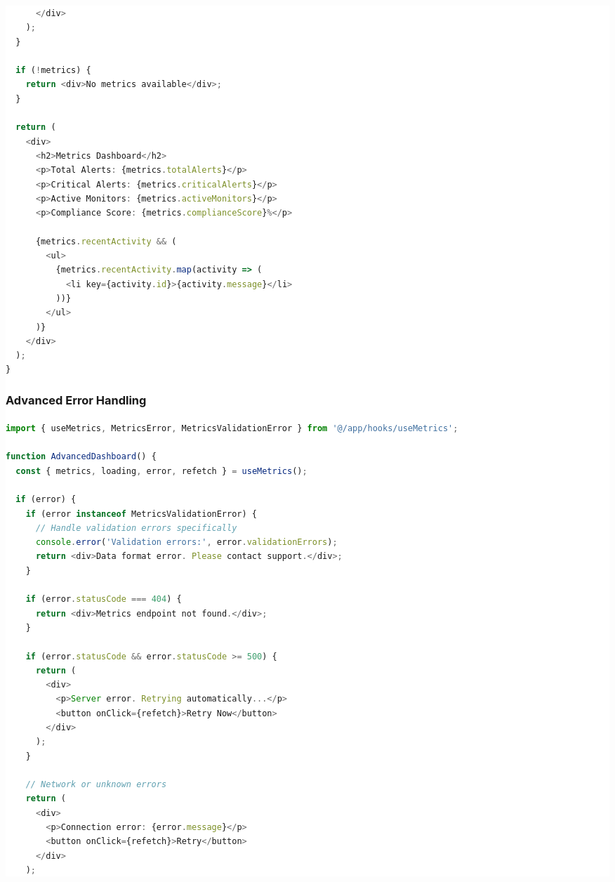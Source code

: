 ```typescript
      </div>
    );
  }

  if (!metrics) {
    return <div>No metrics available</div>;
  }

  return (
    <div>
      <h2>Metrics Dashboard</h2>
      <p>Total Alerts: {metrics.totalAlerts}</p>
      <p>Critical Alerts: {metrics.criticalAlerts}</p>
      <p>Active Monitors: {metrics.activeMonitors}</p>
      <p>Compliance Score: {metrics.complianceScore}%</p>

      {metrics.recentActivity && (
        <ul>
          {metrics.recentActivity.map(activity => (
            <li key={activity.id}>{activity.message}</li>
          ))}
        </ul>
      )}
    </div>
  );
}
```

### Advanced Error Handling

```typescript
import { useMetrics, MetricsError, MetricsValidationError } from '@/app/hooks/useMetrics';

function AdvancedDashboard() {
  const { metrics, loading, error, refetch } = useMetrics();

  if (error) {
    if (error instanceof MetricsValidationError) {
      // Handle validation errors specifically
      console.error('Validation errors:', error.validationErrors);
      return <div>Data format error. Please contact support.</div>;
    }

    if (error.statusCode === 404) {
      return <div>Metrics endpoint not found.</div>;
    }

    if (error.statusCode && error.statusCode >= 500) {
      return (
        <div>
          <p>Server error. Retrying automatically...</p>
          <button onClick={refetch}>Retry Now</button>
        </div>
      );
    }

    // Network or unknown errors
    return (
      <div>
        <p>Connection error: {error.message}</p>
        <button onClick={refetch}>Retry</button>
      </div>
    );
```
